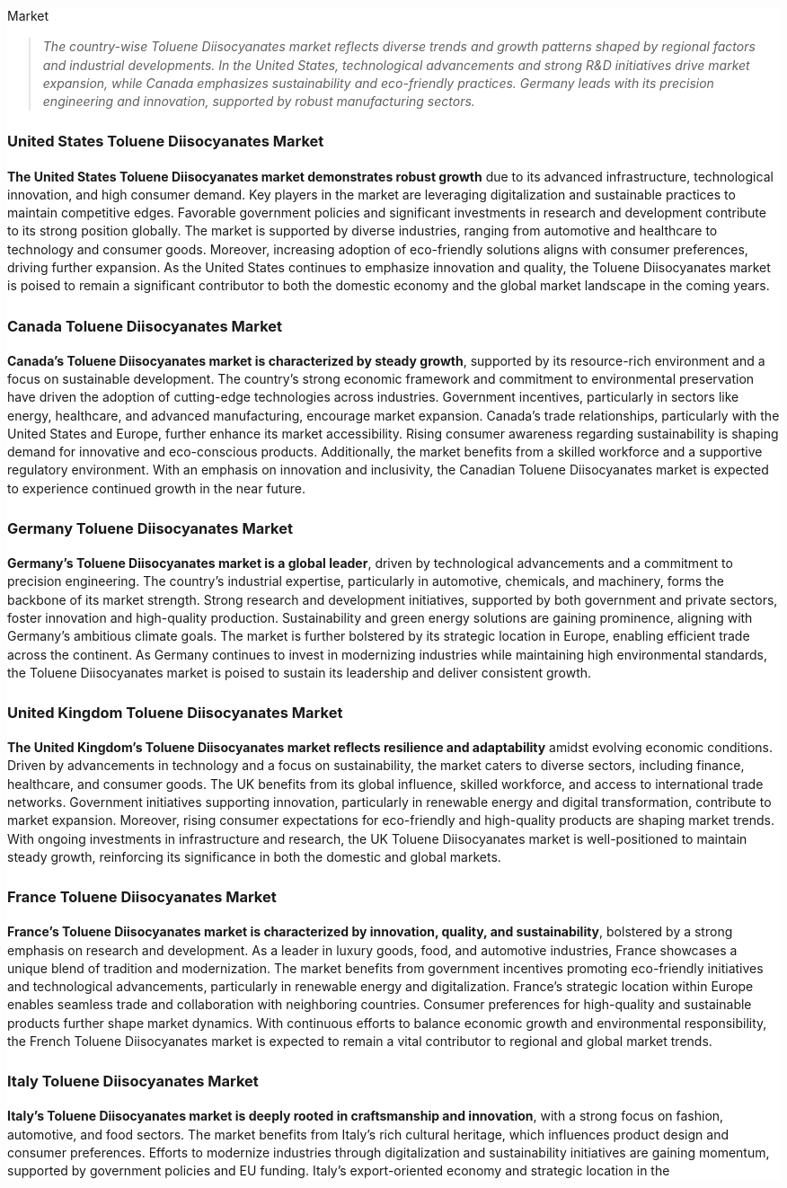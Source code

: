 Market<br /></span></h1><blockquote><p><em><span class="">The country-wise Toluene Diisocyanates market reflects diverse trends and growth patterns shaped by regional factors and industrial developments. In the United States, technological advancements and strong R&amp;D initiatives drive market expansion, while Canada emphasizes sustainability and eco-friendly practices. Germany leads with its precision engineering and innovation, supported by robust manufacturing sectors.</span></em></p></blockquote><h3><strong>United States Toluene Diisocyanates Market</strong></h3><p><strong>The United States Toluene Diisocyanates market demonstrates robust growth</strong> due to its advanced infrastructure, technological innovation, and high consumer demand. Key players in the market are leveraging digitalization and sustainable practices to maintain competitive edges. Favorable government policies and significant investments in research and development contribute to its strong position globally. The market is supported by diverse industries, ranging from automotive and healthcare to technology and consumer goods. Moreover, increasing adoption of eco-friendly solutions aligns with consumer preferences, driving further expansion. As the United States continues to emphasize innovation and quality, the Toluene Diisocyanates market is poised to remain a significant contributor to both the domestic economy and the global market landscape in the coming years.</p><h3><strong>Canada Toluene Diisocyanates Market</strong></h3><p><strong>Canada&rsquo;s Toluene Diisocyanates market is characterized by steady growth</strong>, supported by its resource-rich environment and a focus on sustainable development. The country&rsquo;s strong economic framework and commitment to environmental preservation have driven the adoption of cutting-edge technologies across industries. Government incentives, particularly in sectors like energy, healthcare, and advanced manufacturing, encourage market expansion. Canada&rsquo;s trade relationships, particularly with the United States and Europe, further enhance its market accessibility. Rising consumer awareness regarding sustainability is shaping demand for innovative and eco-conscious products. Additionally, the market benefits from a skilled workforce and a supportive regulatory environment. With an emphasis on innovation and inclusivity, the Canadian Toluene Diisocyanates market is expected to experience continued growth in the near future.</p><h3><strong>Germany Toluene Diisocyanates Market</strong></h3><p><strong>Germany&rsquo;s Toluene Diisocyanates market is a global leader</strong>, driven by technological advancements and a commitment to precision engineering. The country&rsquo;s industrial expertise, particularly in automotive, chemicals, and machinery, forms the backbone of its market strength. Strong research and development initiatives, supported by both government and private sectors, foster innovation and high-quality production. Sustainability and green energy solutions are gaining prominence, aligning with Germany&rsquo;s ambitious climate goals. The market is further bolstered by its strategic location in Europe, enabling efficient trade across the continent. As Germany continues to invest in modernizing industries while maintaining high environmental standards, the Toluene Diisocyanates market is poised to sustain its leadership and deliver consistent growth.</p><h3><strong>United Kingdom Toluene Diisocyanates Market</strong></h3><p><strong>The United Kingdom&rsquo;s Toluene Diisocyanates market reflects resilience and adaptability</strong> amidst evolving economic conditions. Driven by advancements in technology and a focus on sustainability, the market caters to diverse sectors, including finance, healthcare, and consumer goods. The UK benefits from its global influence, skilled workforce, and access to international trade networks. Government initiatives supporting innovation, particularly in renewable energy and digital transformation, contribute to market expansion. Moreover, rising consumer expectations for eco-friendly and high-quality products are shaping market trends. With ongoing investments in infrastructure and research, the UK Toluene Diisocyanates market is well-positioned to maintain steady growth, reinforcing its significance in both the domestic and global markets.</p><h3><strong>France Toluene Diisocyanates Market</strong></h3><p><strong>France&rsquo;s Toluene Diisocyanates market is characterized by innovation, quality, and sustainability</strong>, bolstered by a strong emphasis on research and development. As a leader in luxury goods, food, and automotive industries, France showcases a unique blend of tradition and modernization. The market benefits from government incentives promoting eco-friendly initiatives and technological advancements, particularly in renewable energy and digitalization. France&rsquo;s strategic location within Europe enables seamless trade and collaboration with neighboring countries. Consumer preferences for high-quality and sustainable products further shape market dynamics. With continuous efforts to balance economic growth and environmental responsibility, the French Toluene Diisocyanates market is expected to remain a vital contributor to regional and global market trends.</p><h3><strong>Italy Toluene Diisocyanates Market</strong></h3><p><strong>Italy&rsquo;s Toluene Diisocyanates market is deeply rooted in craftsmanship and innovation</strong>, with a strong focus on fashion, automotive, and food sectors. The market benefits from Italy&rsquo;s rich cultural heritage, which influences product design and consumer preferences. Efforts to modernize industries through digitalization and sustainability initiatives are gaining momentum, supported by government policies and EU funding. Italy&rsquo;s export-oriented economy and strategic location in the